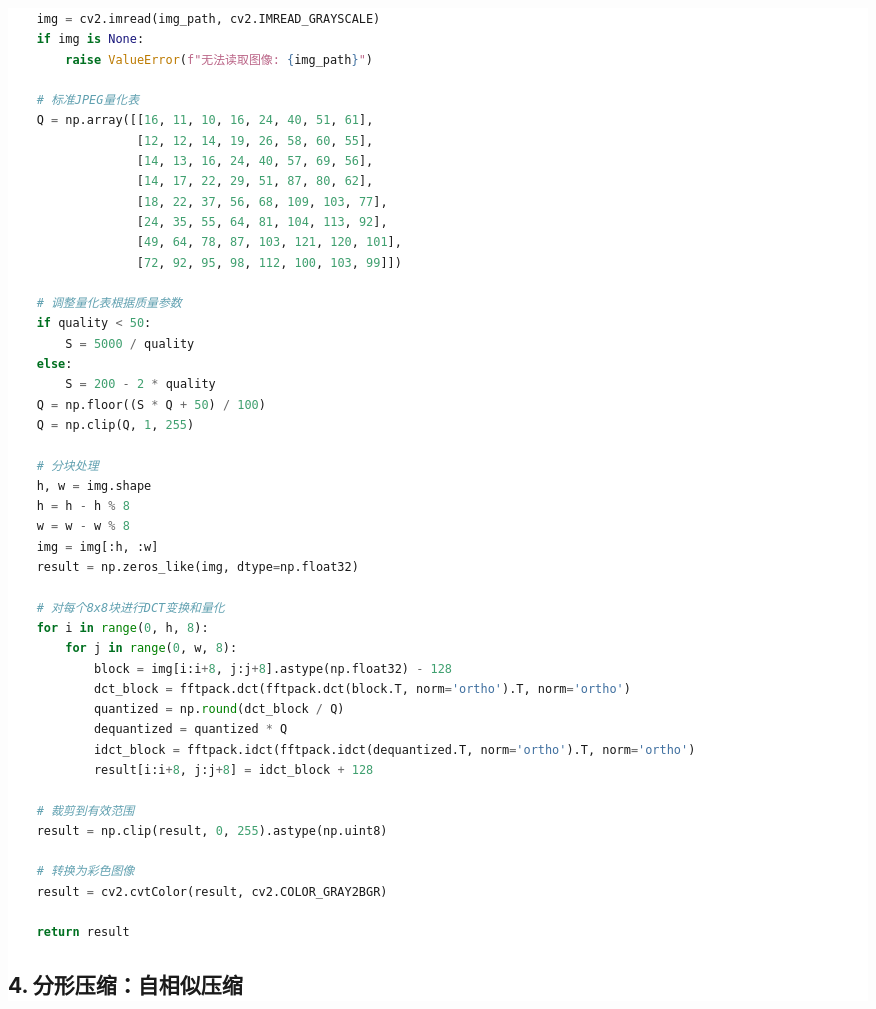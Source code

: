 ```python
    img = cv2.imread(img_path, cv2.IMREAD_GRAYSCALE)
    if img is None:
        raise ValueError(f"无法读取图像: {img_path}")

    # 标准JPEG量化表
    Q = np.array([[16, 11, 10, 16, 24, 40, 51, 61],
                  [12, 12, 14, 19, 26, 58, 60, 55],
                  [14, 13, 16, 24, 40, 57, 69, 56],
                  [14, 17, 22, 29, 51, 87, 80, 62],
                  [18, 22, 37, 56, 68, 109, 103, 77],
                  [24, 35, 55, 64, 81, 104, 113, 92],
                  [49, 64, 78, 87, 103, 121, 120, 101],
                  [72, 92, 95, 98, 112, 100, 103, 99]])

    # 调整量化表根据质量参数
    if quality < 50:
        S = 5000 / quality
    else:
        S = 200 - 2 * quality
    Q = np.floor((S * Q + 50) / 100)
    Q = np.clip(Q, 1, 255)

    # 分块处理
    h, w = img.shape
    h = h - h % 8
    w = w - w % 8
    img = img[:h, :w]
    result = np.zeros_like(img, dtype=np.float32)

    # 对每个8x8块进行DCT变换和量化
    for i in range(0, h, 8):
        for j in range(0, w, 8):
            block = img[i:i+8, j:j+8].astype(np.float32) - 128
            dct_block = fftpack.dct(fftpack.dct(block.T, norm='ortho').T, norm='ortho')
            quantized = np.round(dct_block / Q)
            dequantized = quantized * Q
            idct_block = fftpack.idct(fftpack.idct(dequantized.T, norm='ortho').T, norm='ortho')
            result[i:i+8, j:j+8] = idct_block + 128

    # 裁剪到有效范围
    result = np.clip(result, 0, 255).astype(np.uint8)

    # 转换为彩色图像
    result = cv2.cvtColor(result, cv2.COLOR_GRAY2BGR)

    return result
```

## 4. 分形压缩：自相似压缩
